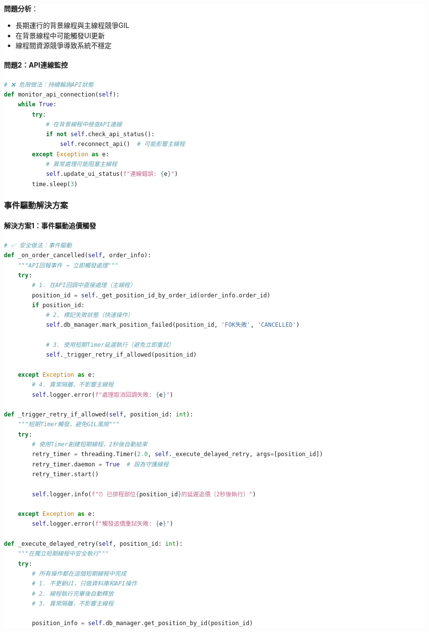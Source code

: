 
**問題分析**：
- 長期運行的背景線程與主線程競爭GIL
- 在背景線程中可能觸發UI更新
- 線程間資源競爭導致系統不穩定

#### **問題2：API連線監控**
```python
# ❌ 危險做法：持續輪詢API狀態
def monitor_api_connection(self):
    while True:
        try:
            # 在背景線程中檢查API連線
            if not self.check_api_status():
                self.reconnect_api()  # 可能影響主線程
        except Exception as e:
            # 異常處理可能阻塞主線程
            self.update_ui_status(f"連線錯誤: {e}")
        time.sleep(3)
```

### **事件驅動解決方案**

#### **解決方案1：事件驅動追價觸發**
```python
# ✅ 安全做法：事件驅動
def _on_order_cancelled(self, order_info):
    """API回報事件 → 立即觸發處理"""
    try:
        # 1. 在API回調中直接處理（主線程）
        position_id = self._get_position_id_by_order_id(order_info.order_id)
        if position_id:
            # 2. 標記失敗狀態（快速操作）
            self.db_manager.mark_position_failed(position_id, 'FOK失敗', 'CANCELLED')

            # 3. 使用短期Timer延遲執行（避免立即重試）
            self._trigger_retry_if_allowed(position_id)

    except Exception as e:
        # 4. 異常隔離，不影響主線程
        self.logger.error(f"處理取消回調失敗: {e}")

def _trigger_retry_if_allowed(self, position_id: int):
    """短期Timer觸發，避免GIL風險"""
    try:
        # 使用Timer創建短期線程，2秒後自動結束
        retry_timer = threading.Timer(2.0, self._execute_delayed_retry, args=[position_id])
        retry_timer.daemon = True  # 設為守護線程
        retry_timer.start()

        self.logger.info(f"⏰ 已排程部位{position_id}的延遲追價（2秒後執行）")

    except Exception as e:
        self.logger.error(f"觸發追價重試失敗: {e}")

def _execute_delayed_retry(self, position_id: int):
    """在獨立短期線程中安全執行"""
    try:
        # 所有操作都在這個短期線程中完成
        # 1. 不更新UI，只做資料庫和API操作
        # 2. 線程執行完畢後自動釋放
        # 3. 異常隔離，不影響主線程

        position_info = self.db_manager.get_position_by_id(position_id)
```